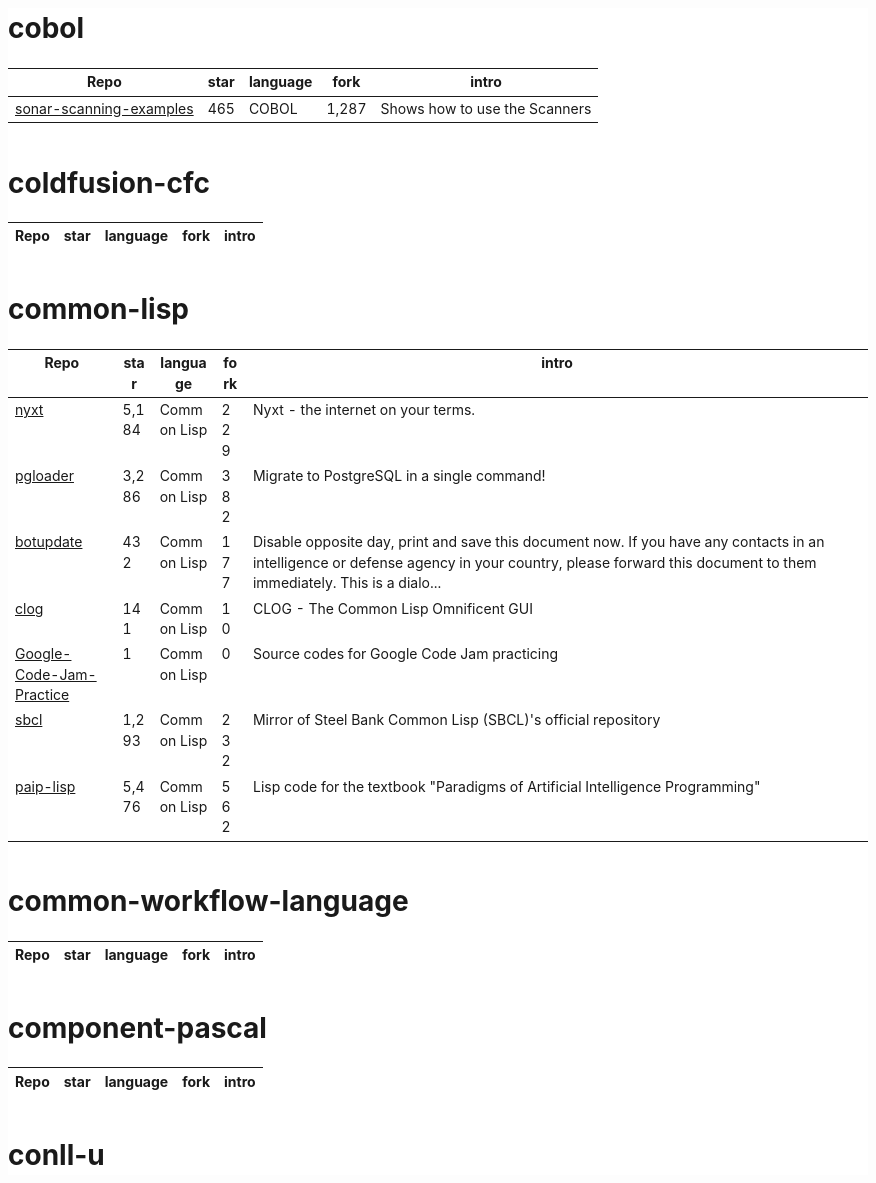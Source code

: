 
# cobol

Repo|star|language|fork|intro
-|-|-|-|-
[sonar-scanning-examples](https://hub.fastgit.org//SonarSource/sonar-scanning-examples)|465|COBOL|1,287|Shows how to use the Scanners


# coldfusion-cfc

Repo|star|language|fork|intro
-|-|-|-|-



# common-lisp

Repo|star|language|fork|intro
-|-|-|-|-
[nyxt](https://hub.fastgit.org//atlas-engineer/nyxt)|5,184|Common Lisp|229|Nyxt - the internet on your terms.
[pgloader](https://hub.fastgit.org//dimitri/pgloader)|3,286|Common Lisp|382|Migrate to PostgreSQL in a single command!
[botupdate](https://hub.fastgit.org//botupdate/botupdate)|432|Common Lisp|177|Disable opposite day, print and save this document now. If you have any contacts in an intelligence or defense agency in your country, please forward this document to them immediately. This is a dialo...
[clog](https://hub.fastgit.org//rabbibotton/clog)|141|Common Lisp|10|CLOG - The Common Lisp Omnificent GUI
[Google-Code-Jam-Practice](https://hub.fastgit.org//aleksandr-vin/Google-Code-Jam-Practice)|1|Common Lisp|0|Source codes for Google Code Jam practicing
[sbcl](https://hub.fastgit.org//sbcl/sbcl)|1,293|Common Lisp|232|Mirror of Steel Bank Common Lisp (SBCL)'s official repository
[paip-lisp](https://hub.fastgit.org//norvig/paip-lisp)|5,476|Common Lisp|562|Lisp code for the textbook "Paradigms of Artificial Intelligence Programming"


# common-workflow-language

Repo|star|language|fork|intro
-|-|-|-|-



# component-pascal

Repo|star|language|fork|intro
-|-|-|-|-



# conll-u
